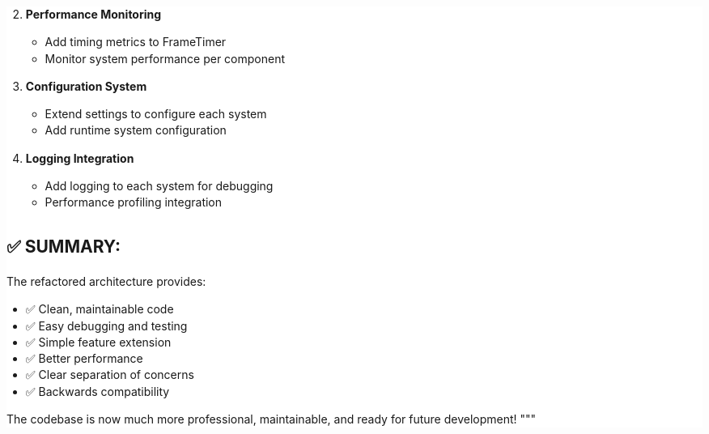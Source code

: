 2. **Performance Monitoring**
   - Add timing metrics to FrameTimer
   - Monitor system performance per component

3. **Configuration System**
   - Extend settings to configure each system
   - Add runtime system configuration

4. **Logging Integration**
   - Add logging to each system for debugging
   - Performance profiling integration

## ✅ SUMMARY:

The refactored architecture provides:
- ✅ Clean, maintainable code
- ✅ Easy debugging and testing
- ✅ Simple feature extension
- ✅ Better performance
- ✅ Clear separation of concerns
- ✅ Backwards compatibility

The codebase is now much more professional, maintainable, and ready for future development!
"""
